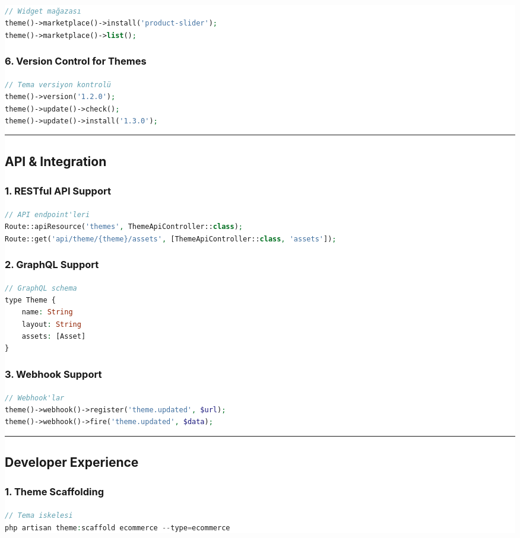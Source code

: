 ```php
// Widget mağazası
theme()->marketplace()->install('product-slider');
theme()->marketplace()->list();
```

### 6. Version Control for Themes

```php
// Tema versiyon kontrolü
theme()->version('1.2.0');
theme()->update()->check();
theme()->update()->install('1.3.0');
```

---

## API & Integration

### 1. RESTful API Support

```php
// API endpoint'leri
Route::apiResource('themes', ThemeApiController::class);
Route::get('api/theme/{theme}/assets', [ThemeApiController::class, 'assets']);
```

### 2. GraphQL Support

```php
// GraphQL schema
type Theme {
    name: String
    layout: String
    assets: [Asset]
}
```

### 3. Webhook Support

```php
// Webhook'lar
theme()->webhook()->register('theme.updated', $url);
theme()->webhook()->fire('theme.updated', $data);
```

---

## Developer Experience

### 1. Theme Scaffolding

```php
// Tema iskelesi
php artisan theme:scaffold ecommerce --type=ecommerce
```
